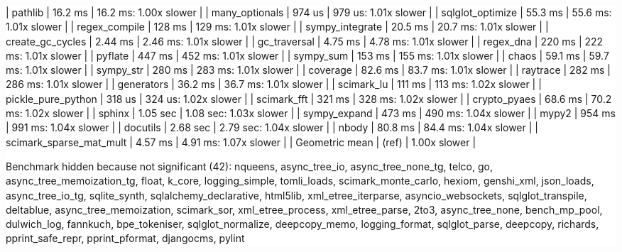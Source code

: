 | pathlib                    | 16.2 ms                                                                | 16.2 ms: 1.00x slower                                                  |
| many_optionals             | 974 us                                                                 | 979 us: 1.01x slower                                                   |
| sqlglot_optimize           | 55.3 ms                                                                | 55.6 ms: 1.01x slower                                                  |
| regex_compile              | 128 ms                                                                 | 129 ms: 1.01x slower                                                   |
| sympy_integrate            | 20.5 ms                                                                | 20.7 ms: 1.01x slower                                                  |
| create_gc_cycles           | 2.44 ms                                                                | 2.46 ms: 1.01x slower                                                  |
| gc_traversal               | 4.75 ms                                                                | 4.78 ms: 1.01x slower                                                  |
| regex_dna                  | 220 ms                                                                 | 222 ms: 1.01x slower                                                   |
| pyflate                    | 447 ms                                                                 | 452 ms: 1.01x slower                                                   |
| sympy_sum                  | 153 ms                                                                 | 155 ms: 1.01x slower                                                   |
| chaos                      | 59.1 ms                                                                | 59.7 ms: 1.01x slower                                                  |
| sympy_str                  | 280 ms                                                                 | 283 ms: 1.01x slower                                                   |
| coverage                   | 82.6 ms                                                                | 83.7 ms: 1.01x slower                                                  |
| raytrace                   | 282 ms                                                                 | 286 ms: 1.01x slower                                                   |
| generators                 | 36.2 ms                                                                | 36.7 ms: 1.01x slower                                                  |
| scimark_lu                 | 111 ms                                                                 | 113 ms: 1.02x slower                                                   |
| pickle_pure_python         | 318 us                                                                 | 324 us: 1.02x slower                                                   |
| scimark_fft                | 321 ms                                                                 | 328 ms: 1.02x slower                                                   |
| crypto_pyaes               | 68.6 ms                                                                | 70.2 ms: 1.02x slower                                                  |
| sphinx                     | 1.05 sec                                                               | 1.08 sec: 1.03x slower                                                 |
| sympy_expand               | 473 ms                                                                 | 490 ms: 1.04x slower                                                   |
| mypy2                      | 954 ms                                                                 | 991 ms: 1.04x slower                                                   |
| docutils                   | 2.68 sec                                                               | 2.79 sec: 1.04x slower                                                 |
| nbody                      | 80.8 ms                                                                | 84.4 ms: 1.04x slower                                                  |
| scimark_sparse_mat_mult    | 4.57 ms                                                                | 4.91 ms: 1.07x slower                                                  |
| Geometric mean             | (ref)                                                                  | 1.00x slower                                                           |

Benchmark hidden because not significant (42): nqueens, async_tree_io, async_tree_none_tg, telco, go, async_tree_memoization_tg, float, k_core, logging_simple, tomli_loads, scimark_monte_carlo, hexiom, genshi_xml, json_loads, async_tree_io_tg, sqlite_synth, sqlalchemy_declarative, html5lib, xml_etree_iterparse, asyncio_websockets, sqlglot_transpile, deltablue, async_tree_memoization, scimark_sor, xml_etree_process, xml_etree_parse, 2to3, async_tree_none, bench_mp_pool, dulwich_log, fannkuch, bpe_tokeniser, sqlglot_normalize, deepcopy_memo, logging_format, sqlglot_parse, deepcopy, richards, pprint_safe_repr, pprint_pformat, djangocms, pylint
